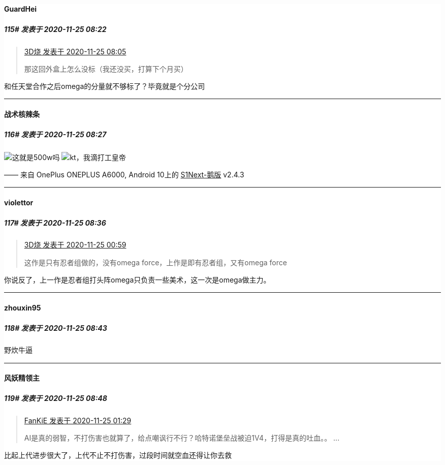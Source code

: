 ####  GuardHei  
##### 115#       发表于 2020-11-25 08:22


<blockquote><a href="httphttps://bbs.saraba1st.com/2b/forum.php?mod=redirect&amp;goto=findpost&amp;pid=49510100&amp;ptid=1974065" target="_blank">3D烧 发表于 2020-11-25 08:05</a>

那这回外盒上怎么没标（我还没买，打算下个月买）</blockquote>
和任天堂合作之后omega的分量就不够标了？毕竟就是个分公司


-----

####  战术核辣条  
##### 116#       发表于 2020-11-25 08:27


<img src="https://static.saraba1st.com/image/smiley/face2017/001.png" referrerpolicy="no-referrer">这就是500w吗
<img src="https://static.saraba1st.com/image/smiley/face2017/152.png" referrerpolicy="no-referrer">kt，我滴打工皇帝

—— 来自 OnePlus ONEPLUS A6000, Android 10上的 [S1Next-鹅版](https://github.com/ykrank/S1-Next/releases) v2.4.3


-----

####  violettor  
##### 117#       发表于 2020-11-25 08:36


<blockquote><a href="httphttps://bbs.saraba1st.com/2b/forum.php?mod=redirect&amp;goto=findpost&amp;pid=49509275&amp;ptid=1974065" target="_blank">3D烧 发表于 2020-11-25 00:59</a>

这作是只有忍者组做的，没有omega force，上作是即有忍者组，又有omega force</blockquote>
你说反了，上一作是忍者组打头阵omega只负责一些美术，这一次是omega做主力。


-----

####  zhouxin95  
##### 118#       发表于 2020-11-25 08:43


野炊牛逼


-----

####  风妖精领主  
##### 119#       发表于 2020-11-25 08:48


<blockquote><a href="httphttps://bbs.saraba1st.com/2b/forum.php?mod=redirect&amp;goto=findpost&amp;pid=49509411&amp;ptid=1974065" target="_blank">FanKiE 发表于 2020-11-25 01:29</a>

AI是真的弱智，不打伤害也就算了，给点嘲讽行不行？哈特诺堡垒战被迫1V4，打得是真的吐血。。 ...</blockquote>
比起上代进步很大了，上代不止不打伤害，过段时间就空血还得让你去救
